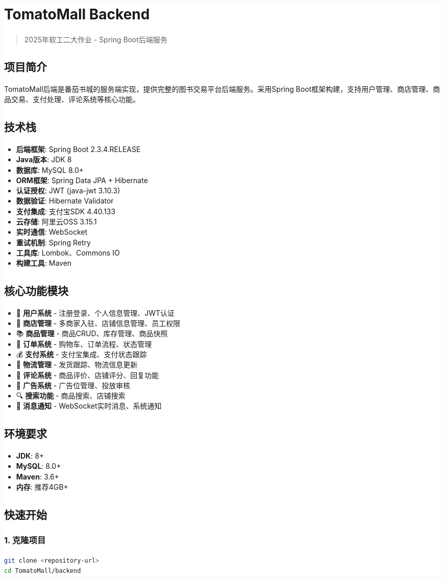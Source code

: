 # TomatoMall Backend

> 2025年软工二大作业 - Spring Boot后端服务

## 项目简介

TomatoMall后端是番茄书城的服务端实现，提供完整的图书交易平台后端服务。采用Spring Boot框架构建，支持用户管理、商店管理、商品交易、支付处理、评论系统等核心功能。

## 技术栈

- **后端框架**: Spring Boot 2.3.4.RELEASE
- **Java版本**: JDK 8
- **数据库**: MySQL 8.0+
- **ORM框架**: Spring Data JPA + Hibernate
- **认证授权**: JWT (java-jwt 3.10.3)
- **数据验证**: Hibernate Validator
- **支付集成**: 支付宝SDK 4.40.133
- **云存储**: 阿里云OSS 3.15.1
- **实时通信**: WebSocket
- **重试机制**: Spring Retry
- **工具库**: Lombok、Commons IO
- **构建工具**: Maven

## 核心功能模块

- 👤 **用户系统** - 注册登录、个人信息管理、JWT认证
- 🏪 **商店管理** - 多商家入驻、店铺信息管理、员工权限
- 📚 **商品管理** - 商品CRUD、库存管理、商品快照
- 🛒 **订单系统** - 购物车、订单流程、状态管理
- 💰 **支付系统** - 支付宝集成、支付状态跟踪
- 🚚 **物流管理** - 发货跟踪、物流信息更新
- 📝 **评论系统** - 商品评价、店铺评分、回复功能
- 📢 **广告系统** - 广告位管理、投放审核
- 🔍 **搜索功能** - 商品搜索、店铺搜索
- 💬 **消息通知** - WebSocket实时消息、系统通知

## 环境要求

- **JDK**: 8+
- **MySQL**: 8.0+
- **Maven**: 3.6+
- **内存**: 推荐4GB+

## 快速开始

### 1. 克隆项目

```bash
git clone <repository-url>
cd TomatoMall/backend
```
